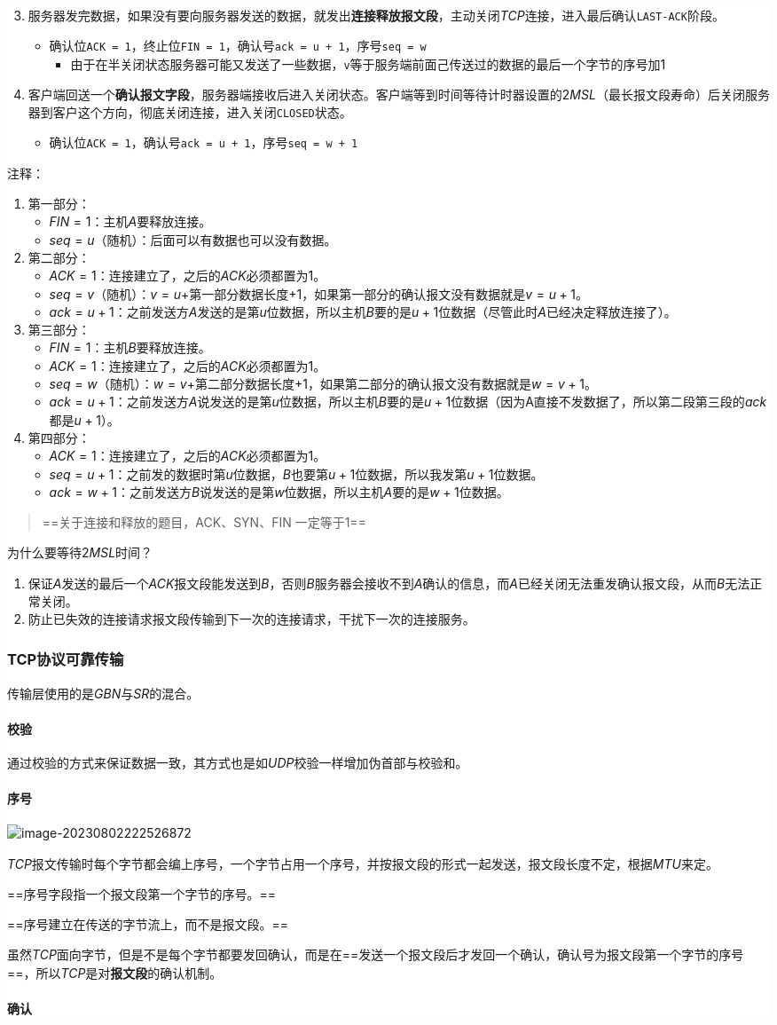 3. 服务器发完数据，如果没有要向服务器发送的数据，就发出**连接释放报文段**，主动关闭$TCP$连接，进入最后确认`LAST-ACK`阶段。

    +   确认位`ACK = 1`，终止位`FIN = 1`，确认号`ack = u + 1`，序号`seq = w`
        +   由于在半关闭状态服务器可能又发送了一些数据，`v`等于服务端前面己传送过的数据的最后一个字节的序号加1

4. 客户端回送一个**确认报文字段**，服务器端接收后进入关闭状态。客户端等到时间等待计时器设置的$2MSL$（最长报文段寿命）后关闭服务器到客户这个方向，彻底关闭连接，进入关闭`CLOSED`状态。

    +   确认位`ACK = 1`，确认号`ack = u + 1`，序号`seq = w + 1`

注释：

1. 第一部分：
   + $FIN=1$：主机$A$要释放连接。
   + $seq=u$（随机）：后面可以有数据也可以没有数据。
2. 第二部分：
   + $ACK=1$：连接建立了，之后的$ACK$必须都置为$1$。
   + $seq=v$（随机）：$v=u+$第一部分数据长度$+1$，如果第一部分的确认报文没有数据就是$v=u+1$。
   + $ack=u+1$：之前发送方$A$发送的是第$u$位数据，所以主机$B$要的是$u+1$位数据（尽管此时$A$已经决定释放连接了）。
3. 第三部分：
   + $FIN=1$：主机$B$要释放连接。
   + $ACK=1$：连接建立了，之后的$ACK$必须都置为$1$。
   + $seq=w$（随机）：$w=v+$第二部分数据长度$+1$，如果第二部分的确认报文没有数据就是$w=v+1$。
   + $ack=u+1$：之前发送方$A$说发送的是第$u$位数据，所以主机$B$要的是$u+1$位数据（因为A直接不发数据了，所以第二段第三段的$ack$都是$u+1$）。
4. 第四部分：
   + $ACK=1$：连接建立了，之后的$ACK$必须都置为$1$。
   + $seq=u+1$：之前发的数据时第$u$位数据，$B$也要第$u+1$位数据，所以我发第$u+1$位数据。
   + $ack=w+1$：之前发送方$B$说发送的是第$w$位数据，所以主机$A$要的是$w+1$位数据。

>   ==关于连接和释放的题目，ACK、SYN、FIN 一定等于1==

为什么要等待$2MSL$时间？

1. 保证$A$发送的最后一个$ACK$报文段能发送到$B$，否则$B$服务器会接收不到$A$确认的信息，而$A$已经关闭无法重发确认报文段，从而$B$无法正常关闭。
2. 防止已失效的连接请求报文段传输到下一次的连接请求，干扰下一次的连接服务。

### TCP协议可靠传输

传输层使用的是$GBN$与$SR$的混合。

#### 校验

通过校验的方式来保证数据一致，其方式也是如$UDP$校验一样增加伪首部与校验和。

#### 序号

![image-20230802222526872](https://trouvaille-oss.oss-cn-beijing.aliyuncs.com/picList/202308022225980.png)

$TCP$报文传输时每个字节都会编上序号，一个字节占用一个序号，并按报文段的形式一起发送，报文段长度不定，根据$MTU$来定。

==序号字段指一个报文段第一个字节的序号。==

==序号建立在传送的字节流上，而不是报文段。==

虽然$TCP$面向字节，但是不是每个字节都要发回确认，而是在==发送一个报文段后才发回一个确认，确认号为报文段第一个字节的序号==，所以$TCP$是对**报文段**的确认机制。

#### 确认
